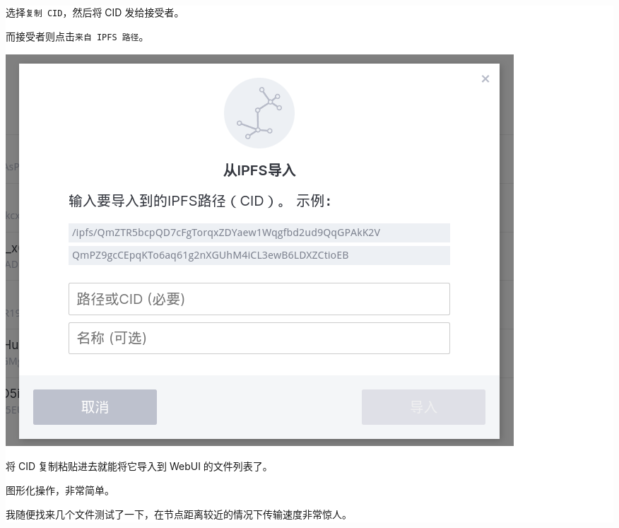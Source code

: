 选择`复制 CID`，然后将 CID 发给接受者。

而接受者则点击`来自 IPFS 路径`。

![](/img/2022-08-13-16-29-19屏幕截图.png)

将 CID 复制粘贴进去就能将它导入到 WebUI 的文件列表了。

图形化操作，非常简单。

我随便找来几个文件测试了一下，在节点距离较近的情况下传输速度非常惊人。
